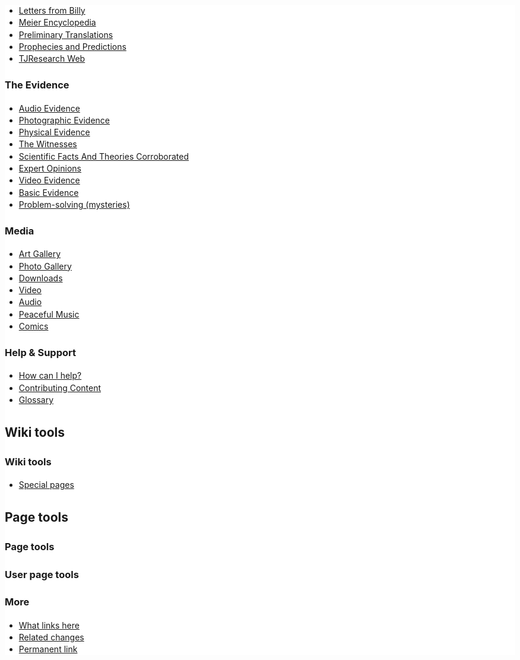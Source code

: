   * [Letters from Billy](https://www.futureofmankind.co.uk/Billy_Meier/</Billy_Meier/Letters_from_Billy>)
  * [Meier Encyclopedia](https://www.futureofmankind.co.uk/Billy_Meier/</Billy_Meier/Meier_Encyclopedia>)
  * [Preliminary Translations](https://www.futureofmankind.co.uk/Billy_Meier/</Billy_Meier/Preliminary_Translations>)
  * [Prophecies and Predictions](https://www.futureofmankind.co.uk/Billy_Meier/</Billy_Meier/Prophecies_and_Predictions>)
  * [TJResearch Web](https://www.futureofmankind.co.uk/Billy_Meier/</Billy_Meier/TJResearch>)


### The Evidence
  * [Audio Evidence](https://www.futureofmankind.co.uk/Billy_Meier/</Billy_Meier/Audio_Evidence>)
  * [Photographic Evidence](https://www.futureofmankind.co.uk/Billy_Meier/</Billy_Meier/Photographic_Evidence>)
  * [Physical Evidence](https://www.futureofmankind.co.uk/Billy_Meier/</Billy_Meier/Physical_Evidence>)
  * [The Witnesses](https://www.futureofmankind.co.uk/Billy_Meier/</Billy_Meier/The_Witnesses>)
  * [Scientific Facts And Theories Corroborated](https://www.futureofmankind.co.uk/Billy_Meier/</Billy_Meier/Scientific_Facts_And_Theories_Corroborated>)
  * [Expert Opinions](https://www.futureofmankind.co.uk/Billy_Meier/</Billy_Meier/Expert_Opinions>)
  * [Video Evidence](https://www.futureofmankind.co.uk/Billy_Meier/</Billy_Meier/Video_Evidence>)
  * [Basic Evidence](https://www.futureofmankind.co.uk/Billy_Meier/</Billy_Meier/Basic_Evidence>)
  * [Problem-solving (mysteries)](https://www.futureofmankind.co.uk/Billy_Meier/</Billy_Meier/Problem-solving>)


### Media
  * [Art Gallery](https://www.futureofmankind.co.uk/Billy_Meier/</Billy_Meier/Art_Gallery>)
  * [Photo Gallery](https://www.futureofmankind.co.uk/Billy_Meier/</Billy_Meier/Photo_Gallery>)
  * [Downloads](https://www.futureofmankind.co.uk/Billy_Meier/</Billy_Meier/Downloads>)
  * [Video](https://www.futureofmankind.co.uk/Billy_Meier/</Billy_Meier/Video>)
  * [Audio](https://www.futureofmankind.co.uk/Billy_Meier/</Billy_Meier/Audio>)
  * [Peaceful Music](https://www.futureofmankind.co.uk/Billy_Meier/</Billy_Meier/Peaceful_Music>)
  * [Comics](https://www.futureofmankind.co.uk/Billy_Meier/</Billy_Meier/Comics>)


### Help & Support
  * [How can I help?](https://www.futureofmankind.co.uk/Billy_Meier/</Billy_Meier/How_can_I_help%3F>)
  * [Contributing Content](https://www.futureofmankind.co.uk/Billy_Meier/</Billy_Meier/Contributing_Content>)
  * [Glossary](https://www.futureofmankind.co.uk/Billy_Meier/</Billy_Meier/FIGU_-_related_terms>)


## Wiki tools
### Wiki tools
  * [Special pages](https://www.futureofmankind.co.uk/Billy_Meier/</Billy_Meier/Special:SpecialPages> "A list of all special pages \[q\]")


## Page tools
### Page tools
### User page tools
### More
  * [What links here](https://www.futureofmankind.co.uk/Billy_Meier/</Billy_Meier/Special:WhatLinksHere/Contact_Report_514> "A list of all wiki pages that link here \[j\]")
  * [Related changes](https://www.futureofmankind.co.uk/Billy_Meier/</Billy_Meier/Special:RecentChangesLinked/Contact_Report_514> "Recent changes in pages linked from this page \[k\]")
  * [Permanent link](https://www.futureofmankind.co.uk/Billy_Meier/</w/index.php?title=Contact_Report_514&oldid=109170> "Permanent link to this revision of this page")